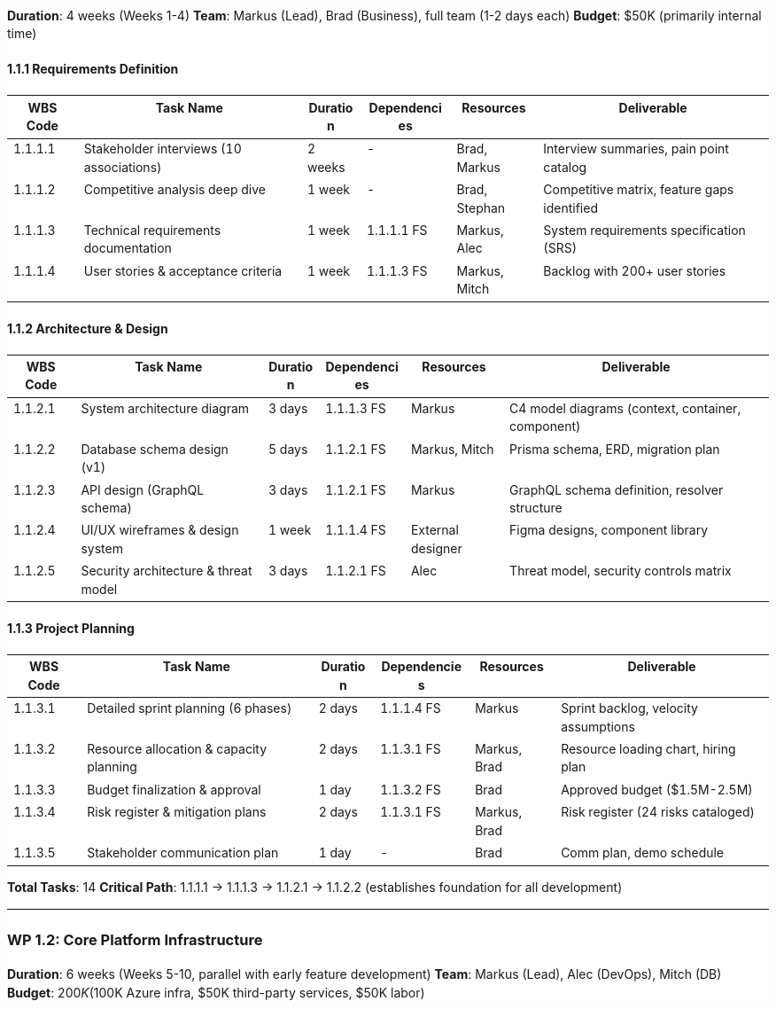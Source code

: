 **Duration**: 4 weeks (Weeks 1-4)
**Team**: Markus (Lead), Brad (Business), full team (1-2 days each)
**Budget**: $50K (primarily internal time)

#### 1.1.1 Requirements Definition

| WBS Code | Task Name | Duration | Dependencies | Resources | Deliverable |
|----------|-----------|----------|--------------|-----------|-------------|
| 1.1.1.1 | Stakeholder interviews (10 associations) | 2 weeks | - | Brad, Markus | Interview summaries, pain point catalog |
| 1.1.1.2 | Competitive analysis deep dive | 1 week | - | Brad, Stephan | Competitive matrix, feature gaps identified |
| 1.1.1.3 | Technical requirements documentation | 1 week | 1.1.1.1 FS | Markus, Alec | System requirements specification (SRS) |
| 1.1.1.4 | User stories & acceptance criteria | 1 week | 1.1.1.3 FS | Markus, Mitch | Backlog with 200+ user stories |

#### 1.1.2 Architecture & Design

| WBS Code | Task Name | Duration | Dependencies | Resources | Deliverable |
|----------|-----------|----------|--------------|-----------|-------------|
| 1.1.2.1 | System architecture diagram | 3 days | 1.1.1.3 FS | Markus | C4 model diagrams (context, container, component) |
| 1.1.2.2 | Database schema design (v1) | 5 days | 1.1.2.1 FS | Markus, Mitch | Prisma schema, ERD, migration plan |
| 1.1.2.3 | API design (GraphQL schema) | 3 days | 1.1.2.1 FS | Markus | GraphQL schema definition, resolver structure |
| 1.1.2.4 | UI/UX wireframes & design system | 1 week | 1.1.1.4 FS | External designer | Figma designs, component library |
| 1.1.2.5 | Security architecture & threat model | 3 days | 1.1.2.1 FS | Alec | Threat model, security controls matrix |

#### 1.1.3 Project Planning

| WBS Code | Task Name | Duration | Dependencies | Resources | Deliverable |
|----------|-----------|----------|--------------|-----------|-------------|
| 1.1.3.1 | Detailed sprint planning (6 phases) | 2 days | 1.1.1.4 FS | Markus | Sprint backlog, velocity assumptions |
| 1.1.3.2 | Resource allocation & capacity planning | 2 days | 1.1.3.1 FS | Markus, Brad | Resource loading chart, hiring plan |
| 1.1.3.3 | Budget finalization & approval | 1 day | 1.1.3.2 FS | Brad | Approved budget ($1.5M-2.5M) |
| 1.1.3.4 | Risk register & mitigation plans | 2 days | 1.1.3.1 FS | Markus, Brad | Risk register (24 risks cataloged) |
| 1.1.3.5 | Stakeholder communication plan | 1 day | - | Brad | Comm plan, demo schedule |

**Total Tasks**: 14
**Critical Path**: 1.1.1.1 → 1.1.1.3 → 1.1.2.1 → 1.1.2.2 (establishes foundation for all development)

---

### WP 1.2: Core Platform Infrastructure

**Duration**: 6 weeks (Weeks 5-10, parallel with early feature development)
**Team**: Markus (Lead), Alec (DevOps), Mitch (DB)
**Budget**: $200K ($100K Azure infra, $50K third-party services, $50K labor)
